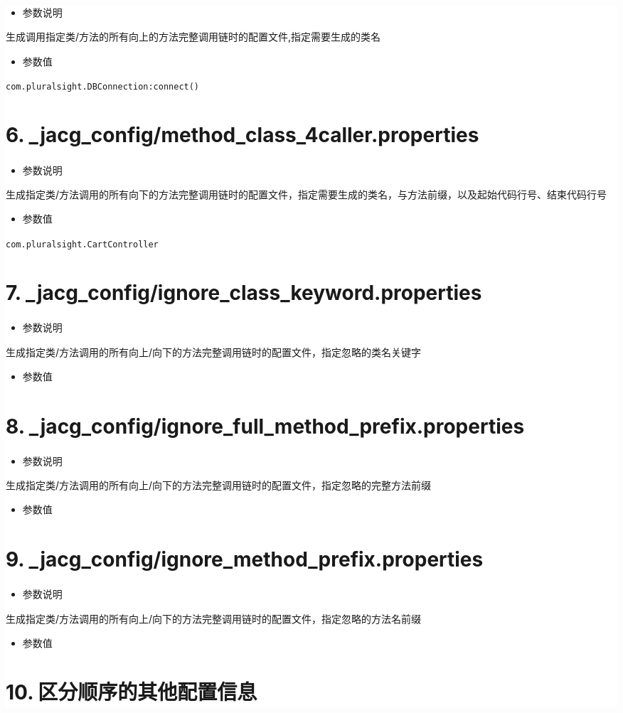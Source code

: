 - 参数说明

生成调用指定类/方法的所有向上的方法完整调用链时的配置文件,指定需要生成的类名

- 参数值

```
com.pluralsight.DBConnection:connect()
```

# 6. _jacg_config/method_class_4caller.properties

- 参数说明

生成指定类/方法调用的所有向下的方法完整调用链时的配置文件，指定需要生成的类名，与方法前缀，以及起始代码行号、结束代码行号

- 参数值

```
com.pluralsight.CartController
```

# 7. _jacg_config/ignore_class_keyword.properties

- 参数说明

生成指定类/方法调用的所有向上/向下的方法完整调用链时的配置文件，指定忽略的类名关键字

- 参数值

```
```

# 8. _jacg_config/ignore_full_method_prefix.properties

- 参数说明

生成指定类/方法调用的所有向上/向下的方法完整调用链时的配置文件，指定忽略的完整方法前缀

- 参数值

```
```

# 9. _jacg_config/ignore_method_prefix.properties

- 参数说明

生成指定类/方法调用的所有向上/向下的方法完整调用链时的配置文件，指定忽略的方法名前缀

- 参数值

```
```

# 10. 区分顺序的其他配置信息
